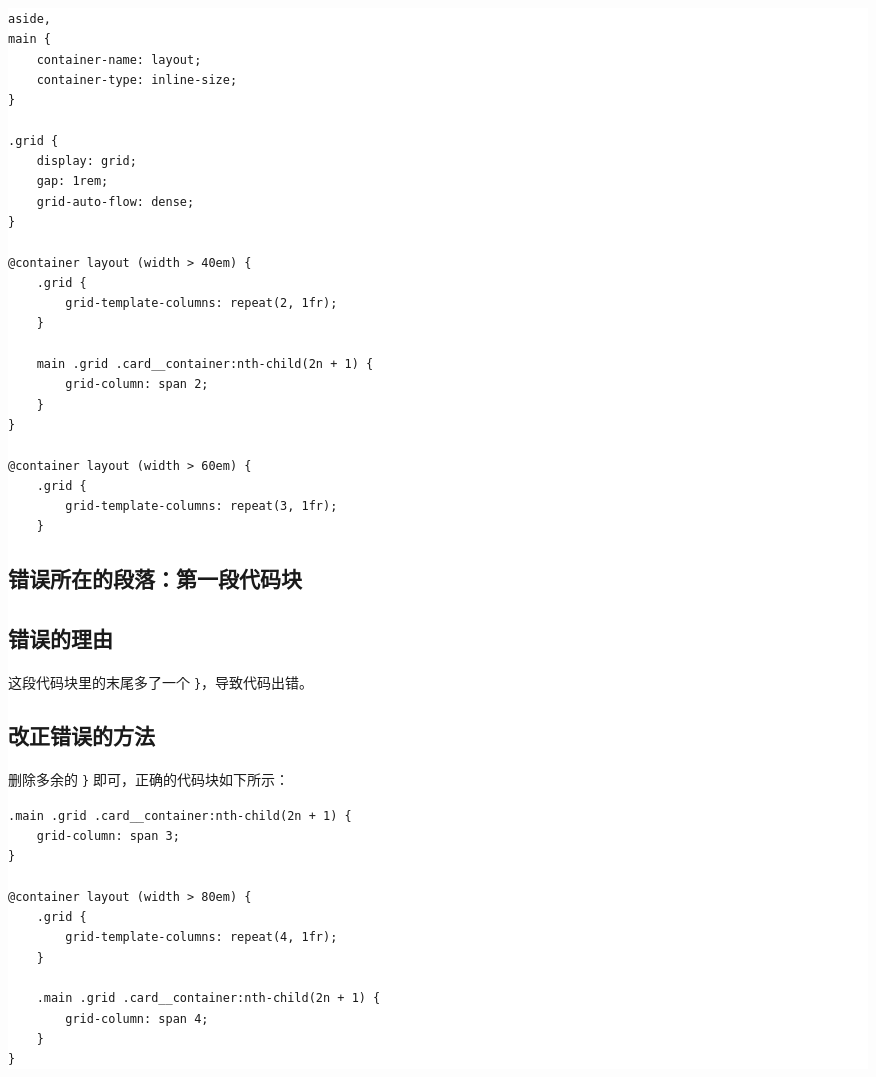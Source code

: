 ```
aside,
main {
    container-name: layout;
    container-type: inline-size;
}

.grid {
    display: grid;
    gap: 1rem;
    grid-auto-flow: dense;
}

@container layout (width > 40em) {
    .grid {
        grid-template-columns: repeat(2, 1fr);
    }

    main .grid .card__container:nth-child(2n + 1) {
        grid-column: span 2;
    }
}

@container layout (width > 60em) {
    .grid {
        grid-template-columns: repeat(3, 1fr);
    }

```

## 错误所在的段落：第一段代码块

## 错误的理由
这段代码块里的末尾多了一个 `}`，导致代码出错。

## 改正错误的方法
删除多余的 `}` 即可，正确的代码块如下所示：

```
.main .grid .card__container:nth-child(2n + 1) {
    grid-column: span 3;
}

@container layout (width > 80em) {
    .grid {
        grid-template-columns: repeat(4, 1fr);
    }

    .main .grid .card__container:nth-child(2n + 1) {
        grid-column: span 4;
    }
}
```
